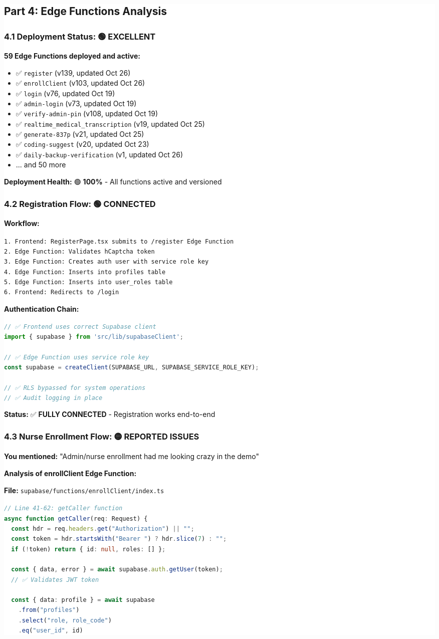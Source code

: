 
## Part 4: Edge Functions Analysis

### 4.1 Deployment Status: 🟢 EXCELLENT

**59 Edge Functions deployed and active:**
- ✅ `register` (v139, updated Oct 26)
- ✅ `enrollClient` (v103, updated Oct 26)
- ✅ `login` (v76, updated Oct 19)
- ✅ `admin-login` (v73, updated Oct 19)
- ✅ `verify-admin-pin` (v108, updated Oct 19)
- ✅ `realtime_medical_transcription` (v19, updated Oct 25)
- ✅ `generate-837p` (v21, updated Oct 25)
- ✅ `coding-suggest` (v20, updated Oct 23)
- ✅ `daily-backup-verification` (v1, updated Oct 26)
- ... and 50 more

**Deployment Health:** 🟢 **100%** - All functions active and versioned

### 4.2 Registration Flow: 🟢 CONNECTED

**Workflow:**
```
1. Frontend: RegisterPage.tsx submits to /register Edge Function
2. Edge Function: Validates hCaptcha token
3. Edge Function: Creates auth user with service role key
4. Edge Function: Inserts into profiles table
5. Edge Function: Inserts into user_roles table
6. Frontend: Redirects to /login
```

**Authentication Chain:**
```typescript
// ✅ Frontend uses correct Supabase client
import { supabase } from 'src/lib/supabaseClient';

// ✅ Edge Function uses service role key
const supabase = createClient(SUPABASE_URL, SUPABASE_SERVICE_ROLE_KEY);

// ✅ RLS bypassed for system operations
// ✅ Audit logging in place
```

**Status:** ✅ **FULLY CONNECTED** - Registration works end-to-end

### 4.3 Nurse Enrollment Flow: 🟡 REPORTED ISSUES

**You mentioned:** "Admin/nurse enrollment had me looking crazy in the demo"

**Analysis of enrollClient Edge Function:**

**File:** `supabase/functions/enrollClient/index.ts`

```typescript
// Line 41-62: getCaller function
async function getCaller(req: Request) {
  const hdr = req.headers.get("Authorization") || "";
  const token = hdr.startsWith("Bearer ") ? hdr.slice(7) : "";
  if (!token) return { id: null, roles: [] };

  const { data, error } = await supabase.auth.getUser(token);
  // ✅ Validates JWT token

  const { data: profile } = await supabase
    .from("profiles")
    .select("role, role_code")
    .eq("user_id", id)
```